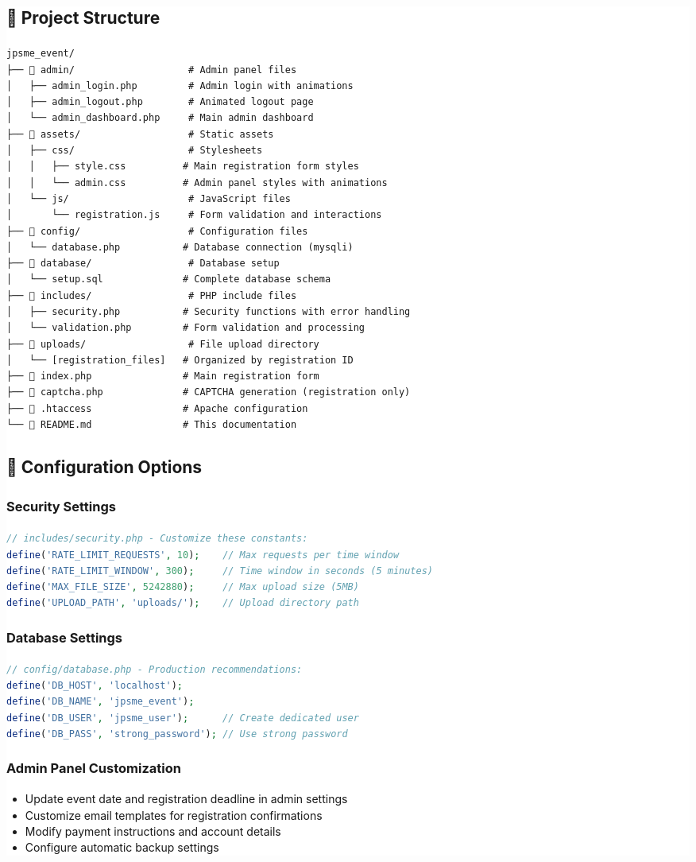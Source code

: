 ## 📁 **Project Structure**

```
jpsme_event/
├── 📂 admin/                    # Admin panel files
│   ├── admin_login.php         # Admin login with animations
│   ├── admin_logout.php        # Animated logout page
│   └── admin_dashboard.php     # Main admin dashboard
├── 📂 assets/                   # Static assets
│   ├── css/                    # Stylesheets
│   │   ├── style.css          # Main registration form styles
│   │   └── admin.css          # Admin panel styles with animations
│   └── js/                     # JavaScript files
│       └── registration.js     # Form validation and interactions
├── 📂 config/                   # Configuration files
│   └── database.php           # Database connection (mysqli)
├── 📂 database/                 # Database setup
│   └── setup.sql              # Complete database schema
├── 📂 includes/                 # PHP include files
│   ├── security.php           # Security functions with error handling
│   └── validation.php         # Form validation and processing
├── 📂 uploads/                  # File upload directory
│   └── [registration_files]   # Organized by registration ID
├── 📄 index.php                # Main registration form
├── 📄 captcha.php              # CAPTCHA generation (registration only)
├── 📄 .htaccess                # Apache configuration
└── 📄 README.md                # This documentation
```

## 🔧 **Configuration Options**

### **Security Settings**
```php
// includes/security.php - Customize these constants:
define('RATE_LIMIT_REQUESTS', 10);    // Max requests per time window
define('RATE_LIMIT_WINDOW', 300);     // Time window in seconds (5 minutes)
define('MAX_FILE_SIZE', 5242880);     // Max upload size (5MB)
define('UPLOAD_PATH', 'uploads/');    // Upload directory path
```

### **Database Settings**
```php
// config/database.php - Production recommendations:
define('DB_HOST', 'localhost');
define('DB_NAME', 'jpsme_event');
define('DB_USER', 'jpsme_user');      // Create dedicated user
define('DB_PASS', 'strong_password'); // Use strong password
```

### **Admin Panel Customization**
- Update event date and registration deadline in admin settings
- Customize email templates for registration confirmations
- Modify payment instructions and account details
- Configure automatic backup settings
